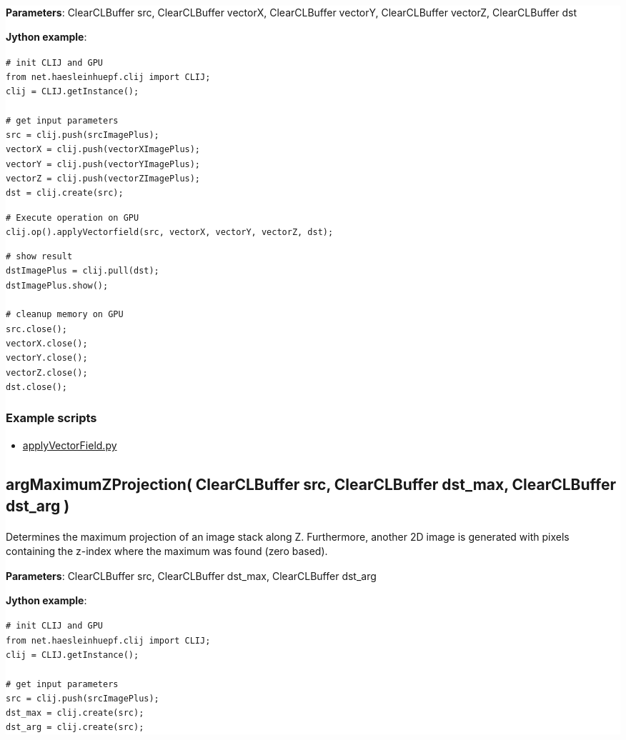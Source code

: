 **Parameters**:  ClearCLBuffer src,  ClearCLBuffer vectorX,  ClearCLBuffer vectorY,  ClearCLBuffer vectorZ,  ClearCLBuffer dst 

**Jython example**: 
```
# init CLIJ and GPU
from net.haesleinhuepf.clij import CLIJ;
clij = CLIJ.getInstance();

# get input parameters
src = clij.push(srcImagePlus);
vectorX = clij.push(vectorXImagePlus);
vectorY = clij.push(vectorYImagePlus);
vectorZ = clij.push(vectorZImagePlus);
dst = clij.create(src);
```

```
# Execute operation on GPU
clij.op().applyVectorfield(src, vectorX, vectorY, vectorZ, dst);
```

```
# show result
dstImagePlus = clij.pull(dst);
dstImagePlus.show();

# cleanup memory on GPU
src.close();
vectorX.close();
vectorY.close();
vectorZ.close();
dst.close();
```



### Example scripts
* [applyVectorField.py](https://github.com/clij/clij-docs/blob/master/src/main/jython/applyVectorField.py)


<a name="argMaximumZProjection"></a>
## argMaximumZProjection( ClearCLBuffer src,  ClearCLBuffer dst_max,  ClearCLBuffer dst_arg )

Determines the maximum projection of an image stack along Z.
Furthermore, another 2D image is generated with pixels containing the z-index where the maximum was found (zero based).

**Parameters**:  ClearCLBuffer src,  ClearCLBuffer dst_max,  ClearCLBuffer dst_arg 

**Jython example**: 
```
# init CLIJ and GPU
from net.haesleinhuepf.clij import CLIJ;
clij = CLIJ.getInstance();

# get input parameters
src = clij.push(srcImagePlus);
dst_max = clij.create(src);
dst_arg = clij.create(src);
```
